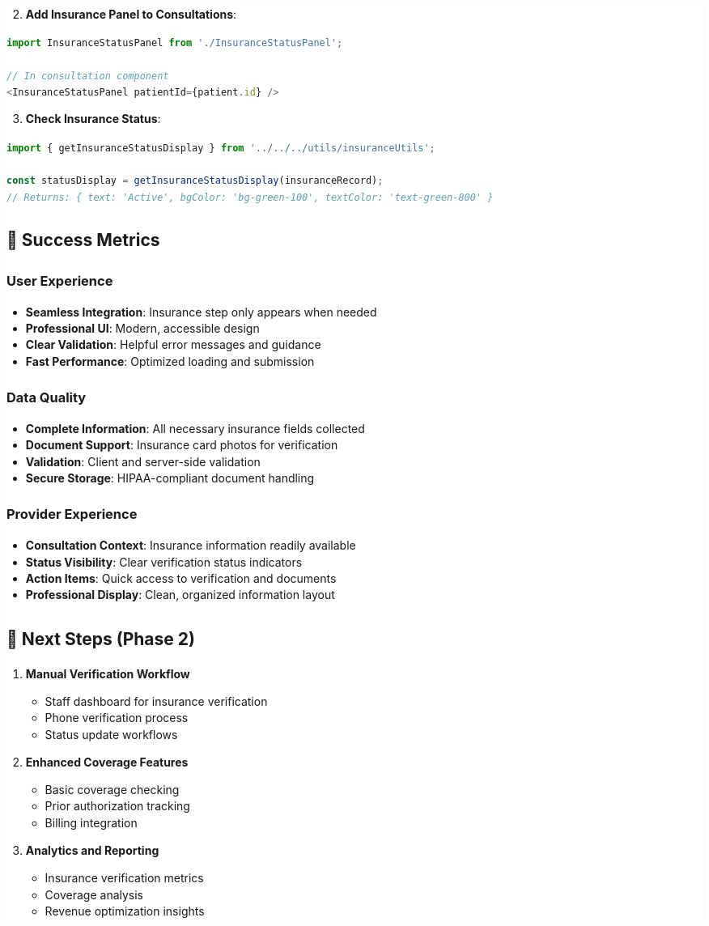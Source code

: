 2. **Add Insurance Panel to Consultations**:
```javascript
import InsuranceStatusPanel from './InsuranceStatusPanel';

// In consultation component
<InsuranceStatusPanel patientId={patient.id} />
```

3. **Check Insurance Status**:
```javascript
import { getInsuranceStatusDisplay } from '../../../utils/insuranceUtils';

const statusDisplay = getInsuranceStatusDisplay(insuranceRecord);
// Returns: { text: 'Active', bgColor: 'bg-green-100', textColor: 'text-green-800' }
```

## 🎯 Success Metrics

### User Experience
- **Seamless Integration**: Insurance step only appears when needed
- **Professional UI**: Modern, accessible design
- **Clear Validation**: Helpful error messages and guidance
- **Fast Performance**: Optimized loading and submission

### Data Quality
- **Complete Information**: All necessary insurance fields collected
- **Document Support**: Insurance card photos for verification
- **Validation**: Client and server-side validation
- **Secure Storage**: HIPAA-compliant document handling

### Provider Experience
- **Consultation Context**: Insurance information readily available
- **Status Visibility**: Clear verification status indicators
- **Action Items**: Quick access to verification and documents
- **Professional Display**: Clean, organized information layout

## 🔮 Next Steps (Phase 2)

1. **Manual Verification Workflow**
   - Staff dashboard for insurance verification
   - Phone verification process
   - Status update workflows

2. **Enhanced Coverage Features**
   - Basic coverage checking
   - Prior authorization tracking
   - Billing integration

3. **Analytics and Reporting**
   - Insurance verification metrics
   - Coverage analysis
   - Revenue optimization insights

